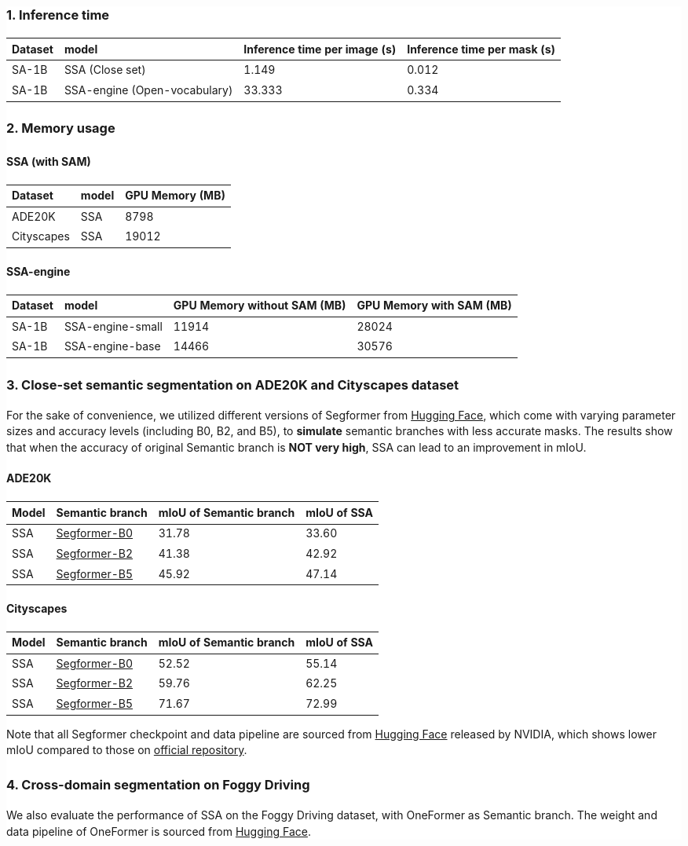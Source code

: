 ### 1. Inference time
| Dataset | model                        | Inference time per image (s) | Inference time per mask (s) |
|:--------|:-----------------------------|:-----------------------------|:----------------------------|
| SA-1B   | SSA (Close set)              | 1.149                        | 0.012                       |
| SA-1B   | SSA-engine (Open-vocabulary) | 33.333                       | 0.334                       |

### 2. Memory usage
#### SSA (with SAM)
| Dataset    | model      | GPU Memory (MB)        |
|:-----------|:-----------|:-----------------------|
| ADE20K     | SSA        | 8798                   |
| Cityscapes | SSA        | 19012                  |
#### SSA-engine
| Dataset    | model            | GPU Memory without SAM (MB) | GPU Memory with SAM (MB) |
|:-----------|:-----------------|:----------------------------|:-------------------------|
| SA-1B      | SSA-engine-small | 11914                       | 28024                    |
| SA-1B      | SSA-engine-base  | 14466                       | 30576                    |

### 3. Close-set semantic segmentation on ADE20K and Cityscapes dataset
For the sake of convenience, we utilized different versions of Segformer from [Hugging Face](https://huggingface.co/nvidia), 
which come with varying parameter sizes and accuracy levels (including B0, B2, and B5), 
to **simulate** semantic branches with less accurate masks.
The results show that when the accuracy of original Semantic branch is **NOT very high**, SSA can lead to an improvement in mIoU.

#### ADE20K
| Model | Semantic branch                                                                     | mIoU of Semantic branch | mIoU of SSA    |
|:------|:------------------------------------------------------------------------------------|:------------------------|:----------------------|
| SSA   | [Segformer-B0](https://huggingface.co/nvidia/segformer-b0-finetuned-ade-512-512)    | 31.78                   | 33.60                 |
| SSA   | [Segformer-B2](https://huggingface.co/nvidia/segformer-b2-finetuned-ade-512-512)    | 41.38                   | 42.92                 |
| SSA   | [Segformer-B5](https://huggingface.co/nvidia/segformer-b5-finetuned-ade-640-640)    | 45.92                   | 47.14                 |

#### Cityscapes
| Model | Semantic branch                                                                           | mIoU of Semantic branch | mIoU of SSA |
|:------|:------------------------------------------------------------------------------------------|:------------------------|:-------------------|
| SSA   | [Segformer-B0](https://huggingface.co/nvidia/segformer-b0-finetuned-cityscapes-1024-1024) | 52.52                   | 55.14              |
| SSA   | [Segformer-B2](https://huggingface.co/nvidia/segformer-b2-finetuned-cityscapes-1024-1024)                                                                          | 59.76                   | 62.25              |
| SSA   | [Segformer-B5](https://huggingface.co/nvidia/segformer-b5-finetuned-cityscapes-1024-1024) | 71.67                   | 72.99              |

Note that all Segformer checkpoint and data pipeline are sourced from [Hugging Face](https://huggingface.co/nvidia) released by NVIDIA, which shows lower mIoU compared to those on [official repository](https://github.com/NVlabs/SegFormer).
### 4. Cross-domain segmentation on Foggy Driving
We also evaluate the performance of SSA on the Foggy Driving dataset, with OneFormer as Semantic branch. 
The weight and data pipeline of OneFormer is sourced from [Hugging Face](https://huggingface.co/shi-labs/oneformer_cityscapes_swin_large).
